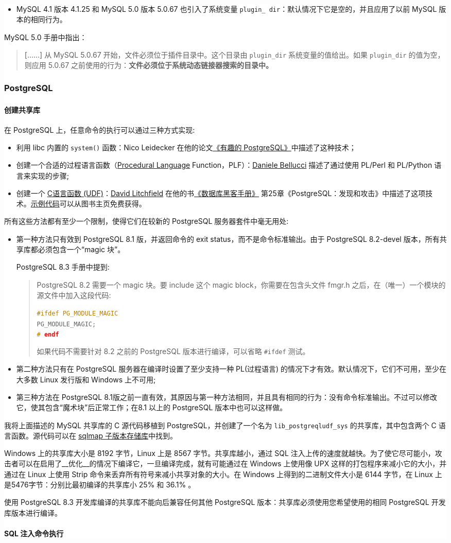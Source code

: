- MySQL 4.1 版本 4.1.25 和 MySQL 5.0 版本 5.0.67 也引入了系统变量 `plugin_ dir`：默认情况下它是空的，并且应用了以前 MySQL 版本的相同行为。

MySQL 5.0 手册中指出：

> [……] 从 MySQL 5.0.67 开始，文件必须位于插件目录中。这个目录由 `plugin_dir` 系统变量的值给出。如果 `plugin_dir` 的值为空，则应用 5.0.67 之前使用的行为：**文件必须位于系统动态链接器搜索的目录中。**

### PostgreSQL

#### 创建共享库

在 PostgreSQL 上，任意命令的执行可以通过三种方式实现:

- 利用 libc 内置的 `system()` 函数：Nico Leidecker 在他的论文[《有趣的 PostgreSQL》](http://leidecker.info/downloads/Having_Fun_With_PostgreSQL.pdf)中描述了这种技术；

- 创建一个合适的过程语言函数（[Procedural Language](http://www.postgresql.org/docs/8.3/static/xplang.html) Function，PLF）：[Daniele Bellucci](http://daniele.bellucci.googlepages.com/) 描述了通过使用 PL/Perl 和 PL/Python 语言来实现的步骤;

- 创建一个 [C语言函数 (UDF)](http://www.postgresql.org/docs/8.3/static/xfunc-c.html)：[David Litchfield](http://www.davidlitchfield.com/) 在他的书[《数据库黑客手册》](http://eu.wiley.com/WileyCDA/WileyTitle/productCd-0764578014.html) 第25章《PostgreSQL：发现和攻击》中描述了这项技术。[示例代码](http://media.wiley.com/product_ancillary/14/07645780/DOWNLOAD/578014_Code.zip)可以从图书主页免费获得。

所有这些方法都有至少一个限制，使得它们在较新的 PostgreSQL 服务器套件中毫无用处:

- 第一种方法只有效到 PostgreSQL 8.1 版，并返回命令的 exit status，而不是命令标准输出。由于 PostgreSQL 8.2-devel 版本，所有共享库都必须包含一个“magic 块”。

    PostgreSQL 8.3 手册中提到:

    > PostgreSQL 8.2 需要一个 magic 块。要 include 这个 magic block，你需要在包含头文件 fmgr.h 之后，在（唯一）一个模块的源文件中加入这段代码: 
    > 
    > ```C
    > #ifdef PG_MODULE_MAGIC
    > PG_MODULE_MAGIC;
    > # endf
    > ```
    > 
    > 如果代码不需要针对 8.2 之前的 PostgreSQL 版本进行编译，可以省略 `#ifdef` 测试。

- 第二种方法只有在 PostgreSQL 服务器在编译时设置了至少支持一种 PL(过程语言) 的情况下才有效。默认情况下，它们不可用，至少在大多数 Linux 发行版和 Windows 上不可用;

- 第三种方法在 PostgreSQL 8.1版之前一直有效，其原因与第一种方法相同，并且具有相同的行为：没有命令标准输出。不过可以修改它，使其包含“魔术块”后正常工作；在8.1 以上的 PostgreSQL 版本中也可以这样做。

我将上面描述的 MySQL 共享库的 C 源代码移植到 PostgreSQL，并创建了一个名为 `lib_postgreqludf_sys` 的共享库，其中包含两个 C 语言函数。源代码可以在 [sqlmap 子版本存储库](https://svn.sqlmap.org/sqlmap/trunk/sqlmap/)中找到。

Windows 上的共享库大小是 8192 字节，Linux 上是 8567 字节。共享库越小，通过 SQL 注入上传的速度就越快。为了使它尽可能小，攻击者可以在启用了__优化__的情况下编译它，一旦编译完成，就有可能通过在 Windows 上使用像 UPX 这样的打包程序来减小它的大小，并通过在 Linux 上使用 Strip 命令来丢弃所有符号来减小共享对象的大小。在 Windows 上得到的二进制文件大小是 6144 字节，在 Linux 上是5476字节：分别比最初编译的共享库小 25% 和 36.1% 。

使用 PostgreSQL 8.3 开发库编译的共享库不能向后兼容任何其他 PostgreSQL 版本：共享库必须使用您希望使用的相同 PostgreSQL 开发库版本进行编译。

#### SQL 注入命令执行
